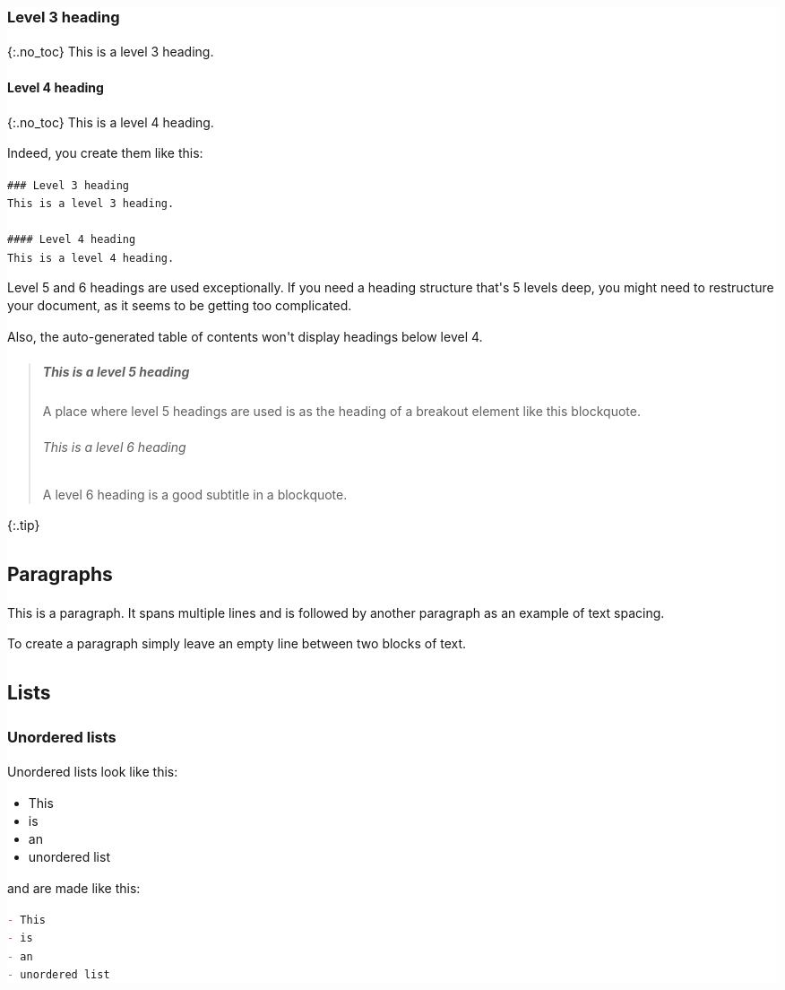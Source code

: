 ### Level 3 heading 
{:.no_toc}
This is a level 3 heading. 

#### Level 4 heading
{:.no_toc}
This is a level 4 heading.

Indeed, you create them like this:

```
### Level 3 heading
This is a level 3 heading.

#### Level 4 heading
This is a level 4 heading.
```

Level 5 and 6 headings are used exceptionally. If you need a heading structure that's 5 levels 
deep, you might need to restructure your document, as it seems to be getting too 
complicated.

Also, the auto-generated table of contents won't display headings below level 4.

> <h5>This is a level 5 heading</h5>
> A place where level 5 headings are used is as the heading of a breakout element like
> this blockquote.
> <h6>This is a level 6 heading</h6>
> A level 6 heading is a good subtitle in a blockquote.
{:.tip}

## Paragraphs

This is a paragraph. It spans multiple lines and is followed by another
paragraph as an example of text spacing. 

To create a paragraph simply leave an empty line between two blocks of text.

## Lists

### Unordered lists
Unordered lists look like this:

- This
- is
- an
- unordered list

and are made like this:

```md
- This
- is
- an
- unordered list
```
